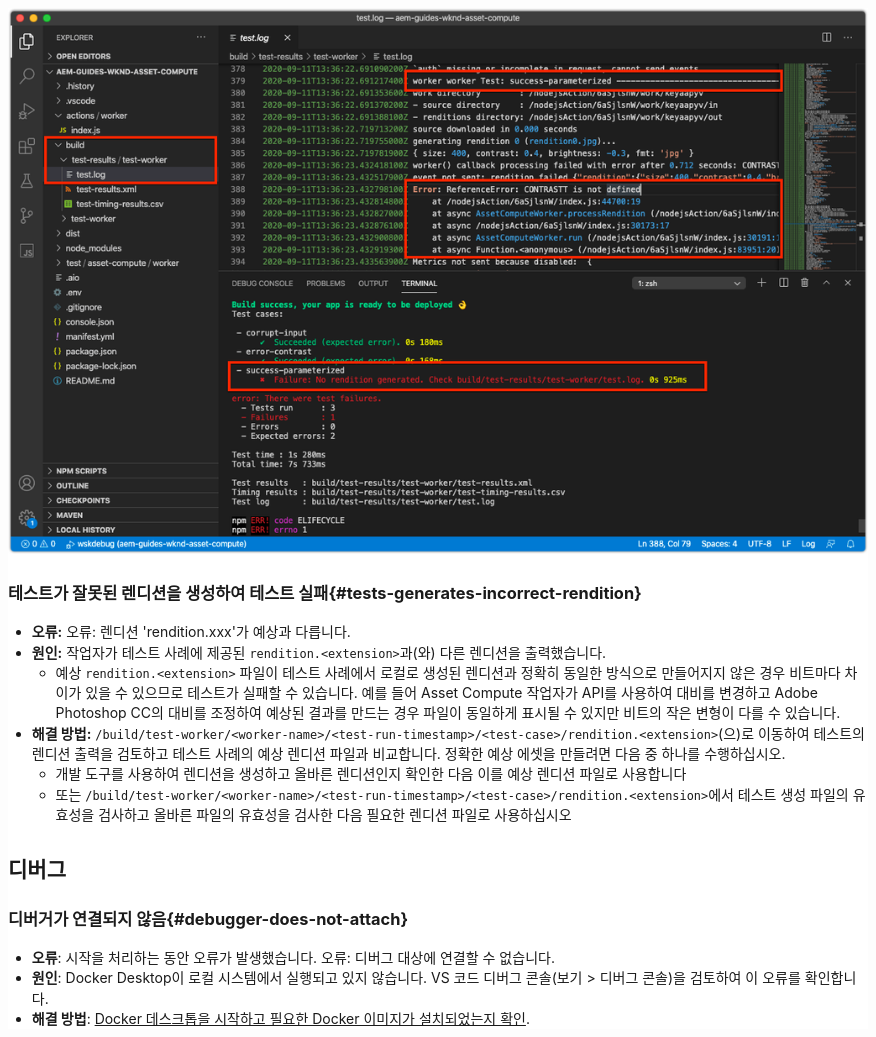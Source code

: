   ![문제 해결 - 생성된 렌디션이 없음](./assets/troubleshooting/test__no-rendition-generated.png)

### 테스트가 잘못된 렌디션을 생성하여 테스트 실패{#tests-generates-incorrect-rendition}

+ __오류:__ 오류: 렌디션 &#39;rendition.xxx&#39;가 예상과 다릅니다.
+ __원인:__ 작업자가 테스트 사례에 제공된 `rendition.<extension>`과(와) 다른 렌디션을 출력했습니다.
   + 예상 `rendition.<extension>` 파일이 테스트 사례에서 로컬로 생성된 렌디션과 정확히 동일한 방식으로 만들어지지 않은 경우 비트마다 차이가 있을 수 있으므로 테스트가 실패할 수 있습니다. 예를 들어 Asset Compute 작업자가 API를 사용하여 대비를 변경하고 Adobe Photoshop CC의 대비를 조정하여 예상된 결과를 만드는 경우 파일이 동일하게 표시될 수 있지만 비트의 작은 변형이 다를 수 있습니다.
+ __해결 방법:__ `/build/test-worker/<worker-name>/<test-run-timestamp>/<test-case>/rendition.<extension>`(으)로 이동하여 테스트의 렌디션 출력을 검토하고 테스트 사례의 예상 렌디션 파일과 비교합니다. 정확한 예상 에셋을 만들려면 다음 중 하나를 수행하십시오.
   + 개발 도구를 사용하여 렌디션을 생성하고 올바른 렌디션인지 확인한 다음 이를 예상 렌디션 파일로 사용합니다
   + 또는 `/build/test-worker/<worker-name>/<test-run-timestamp>/<test-case>/rendition.<extension>`에서 테스트 생성 파일의 유효성을 검사하고 올바른 파일의 유효성을 검사한 다음 필요한 렌디션 파일로 사용하십시오

## 디버그

### 디버거가 연결되지 않음{#debugger-does-not-attach}

+ __오류__: 시작을 처리하는 동안 오류가 발생했습니다. 오류: 디버그 대상에 연결할 수 없습니다.
+ __원인__: Docker Desktop이 로컬 시스템에서 실행되고 있지 않습니다. VS 코드 디버그 콘솔(보기 > 디버그 콘솔)을 검토하여 이 오류를 확인합니다.
+ __해결 방법__: [Docker 데스크톱을 시작하고 필요한 Docker 이미지가 설치되었는지 확인](./set-up/development-environment.md#docker).
